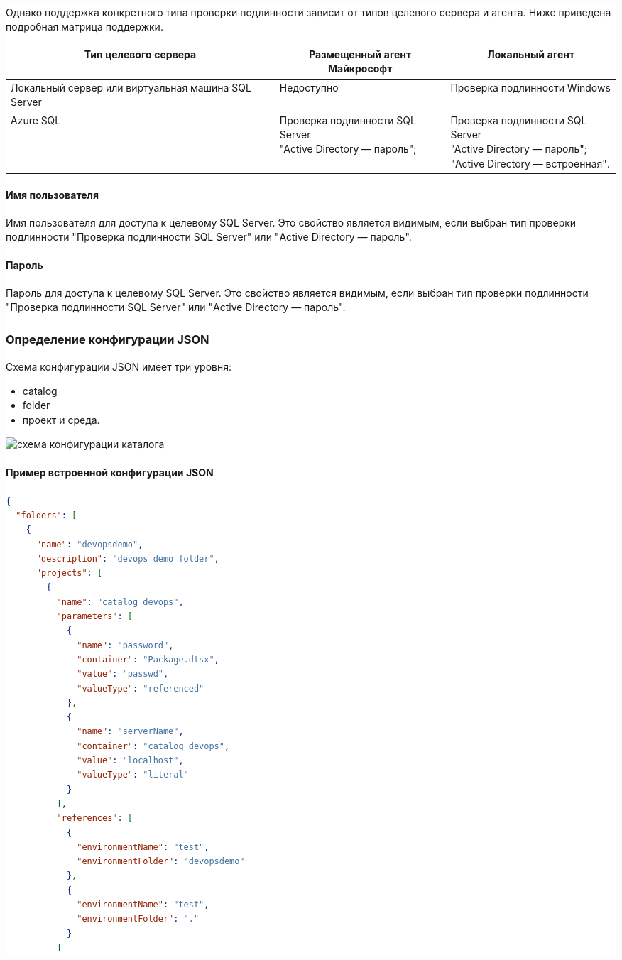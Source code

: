 Однако поддержка конкретного типа проверки подлинности зависит от типов целевого сервера и агента. Ниже приведена подробная матрица поддержки.

|Тип целевого сервера|Размещенный агент Майкрософт|Локальный агент|
|---------|---------|---------|
|Локальный сервер или виртуальная машина SQL Server |Недоступно|Проверка подлинности Windows|
|Azure SQL|Проверка подлинности SQL Server <br> "Active Directory — пароль";|Проверка подлинности SQL Server <br> "Active Directory — пароль"; <br> "Active Directory — встроенная".|

#### <a name="username"></a>Имя пользователя

Имя пользователя для доступа к целевому SQL Server. Это свойство является видимым, если выбран тип проверки подлинности "Проверка подлинности SQL Server" или "Active Directory — пароль".

#### <a name="password"></a>Пароль

Пароль для доступа к целевому SQL Server. Это свойство является видимым, если выбран тип проверки подлинности "Проверка подлинности SQL Server" или "Active Directory — пароль".

### <a name="define-configuration-json"></a>Определение конфигурации JSON

Схема конфигурации JSON имеет три уровня:

- catalog
- folder
- проект и среда.

![схема конфигурации каталога](media/catalog-configuration-schema.png)

#### <a name="a-sample-inline-configuration-json"></a>Пример встроенной конфигурации JSON

```json
{
  "folders": [
    {
      "name": "devopsdemo",
      "description": "devops demo folder",
      "projects": [
        {
          "name": "catalog devops",
          "parameters": [
            {
              "name": "password",
              "container": "Package.dtsx",
              "value": "passwd",
              "valueType": "referenced"
            },
            {
              "name": "serverName",
              "container": "catalog devops",
              "value": "localhost",
              "valueType": "literal"
            }
          ],
          "references": [
            {
              "environmentName": "test",
              "environmentFolder": "devopsdemo"
            },
            {
              "environmentName": "test",
              "environmentFolder": "."
            }
          ]
```